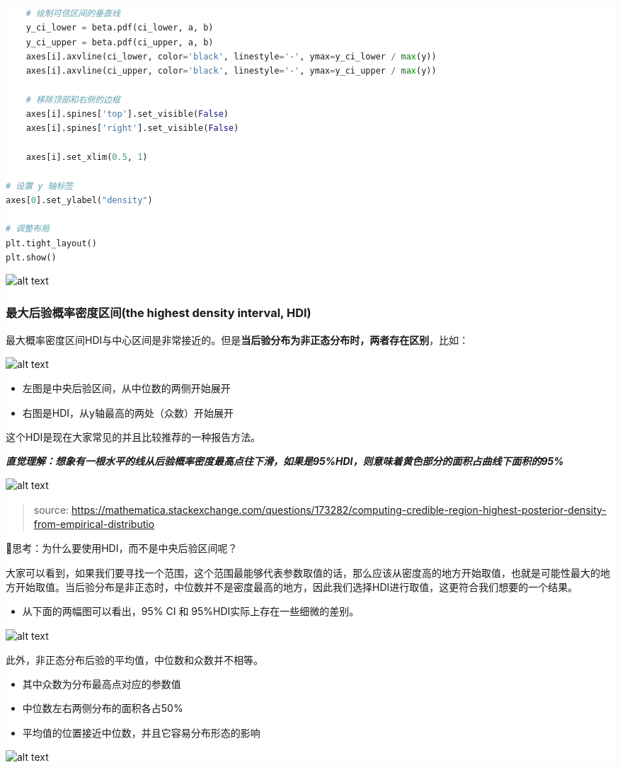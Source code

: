 ```python
    # 绘制可信区间的垂直线
    y_ci_lower = beta.pdf(ci_lower, a, b)
    y_ci_upper = beta.pdf(ci_upper, a, b)
    axes[i].axvline(ci_lower, color='black', linestyle='-', ymax=y_ci_lower / max(y))
    axes[i].axvline(ci_upper, color='black', linestyle='-', ymax=y_ci_upper / max(y))
    
    # 移除顶部和右侧的边框
    axes[i].spines['top'].set_visible(False)
    axes[i].spines['right'].set_visible(False)

    axes[i].set_xlim(0.5, 1)

# 设置 y 轴标签
axes[0].set_ylabel("density")

# 调整布局
plt.tight_layout()
plt.show()
```

![alt text](image-20.png)

### 最大后验概率密度区间(the highest density interval, HDI)

最大概率密度区间HDI与中心区间是非常接近的。但是**当后验分布为非正态分布时，两者存在区别**，比如：

![alt text](image-21.png)

- 左图是中央后验区间，从中位数的两侧开始展开

- 右图是HDI，从y轴最高的两处（众数）开始展开

这个HDI是现在大家常见的并且比较推荐的一种报告方法。

***直觉理解：想象有一根水平的线从后验概率密度最高点往下滑，如果是95%HDI，则意味着黄色部分的面积占曲线下面积的95%***

![alt text](image-22.png)

> source: https://mathematica.stackexchange.com/questions/173282/computing-credible-region-highest-posterior-density-from-empirical-distributio


🤔思考：为什么要使用HDI，而不是中央后验区间呢？

大家可以看到，如果我们要寻找一个范围，这个范围最能够代表参数取值的话，那么应该从密度高的地方开始取值，也就是可能性最大的地方开始取值。当后验分布是非正态时，中位数并不是密度最高的地方，因此我们选择HDI进行取值，这更符合我们想要的一个结果。

- 从下面的两幅图可以看出，95% CI 和 95%HDI实际上存在一些细微的差别。

![alt text](image-23.png)

此外，非正态分布后验的平均值，中位数和众数并不相等。

- 其中众数为分布最高点对应的参数值

- 中位数左右两侧分布的面积各占50%

- 平均值的位置接近中位数，并且它容易分布形态的影响

![alt text](image-24.png)
